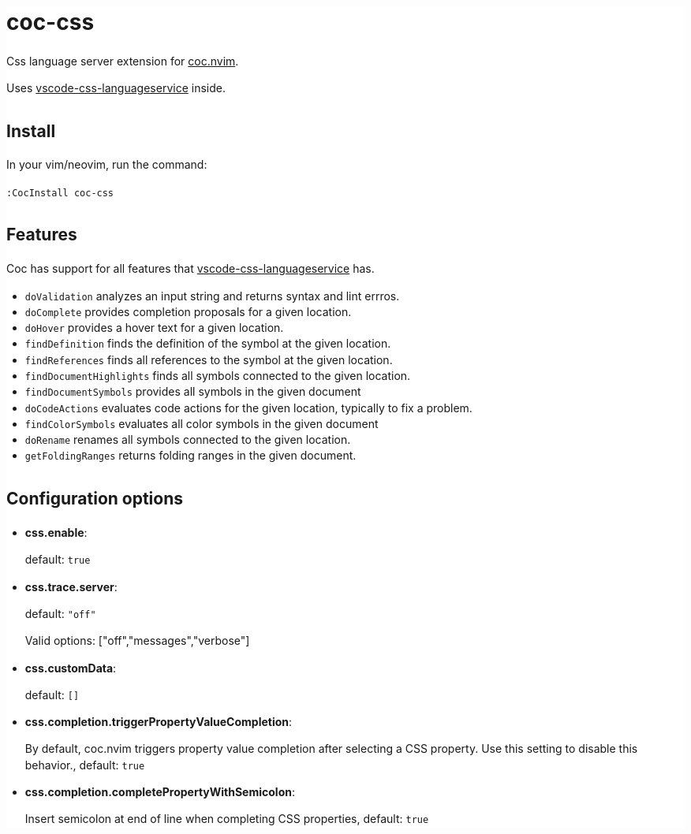 # coc-css

Css language server extension for [coc.nvim](https://github.com/neoclide/coc.nvim).

Uses [vscode-css-languageservice](https://github.com/Microsoft/vscode-css-languageservice) inside.

## Install

In your vim/neovim, run the command:

```
:CocInstall coc-css
```

## Features

Coc has support for all features that [vscode-css-languageservice](https://www.npmjs.com/package/vscode-css-languageservice) has.

- `doValidation` analyzes an input string and returns syntax and lint errros.
- `doComplete` provides completion proposals for a given location.
- `doHover` provides a hover text for a given location.
- `findDefinition` finds the definition of the symbol at the given location.
- `findReferences` finds all references to the symbol at the given location.
- `findDocumentHighlights` finds all symbols connected to the given location.
- `findDocumentSymbols` provides all symbols in the given document
- `doCodeActions` evaluates code actions for the given location, typically to fix a problem.
- `findColorSymbols` evaluates all color symbols in the given document
- `doRename` renames all symbols connected to the given location.
- `getFoldingRanges` returns folding ranges in the given document.

## Configuration options

- **css.enable**:

	 default: `true`

- **css.trace.server**:

	 default: `"off"`

	Valid options: ["off","messages","verbose"]

- **css.customData**:

	 default: `[]`

- **css.completion.triggerPropertyValueCompletion**:

	By default, coc.nvim triggers property value completion after selecting a CSS property. Use this setting to disable this behavior.,  default: `true`

- **css.completion.completePropertyWithSemicolon**:

	Insert semicolon at end of line when completing CSS properties,  default: `true`
